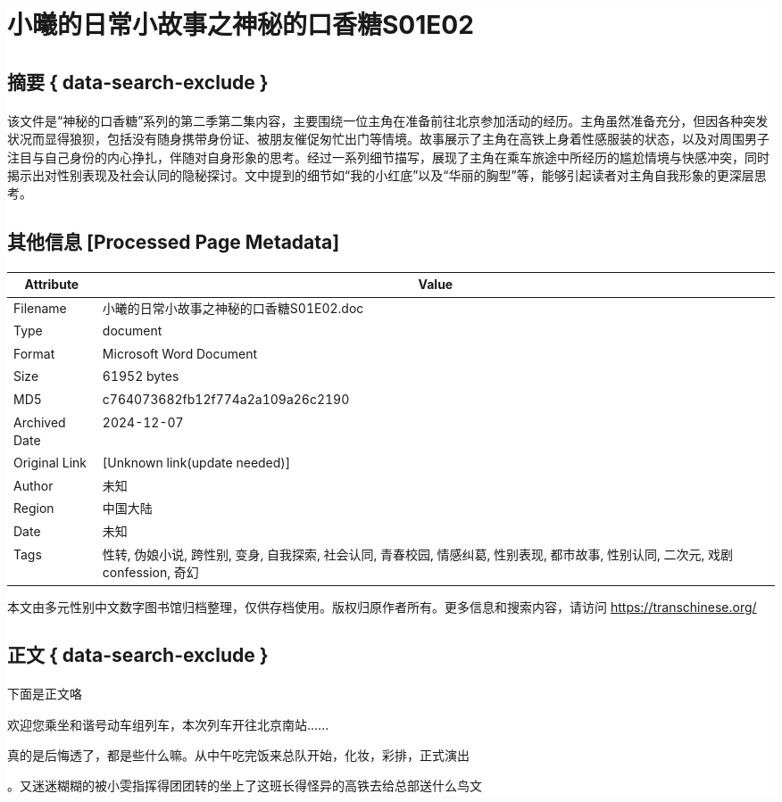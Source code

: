 # 小曦的日常小故事之神秘的口香糖S01E02



## 摘要  { data-search-exclude }


该文件是“神秘的口香糖”系列的第二季第二集内容，主要围绕一位主角在准备前往北京参加活动的经历。主角虽然准备充分，但因各种突发状况而显得狼狈，包括没有随身携带身份证、被朋友催促匆忙出门等情境。故事展示了主角在高铁上身着性感服装的状态，以及对周围男子注目与自己身份的内心挣扎，伴随对自身形象的思考。经过一系列细节描写，展现了主角在乘车旅途中所经历的尴尬情境与快感冲突，同时揭示出对性别表现及社会认同的隐秘探讨。文中提到的细节如“我的小红底”以及“华丽的胸型”等，能够引起读者对主角自我形象的更深层思考。



## 其他信息 [Processed Page Metadata]

| Attribute       | Value                                  |
|-----------------|----------------------------------------|
| Filename        | 小曦的日常小故事之神秘的口香糖S01E02.doc                             |
| Type            | document                                 |
| Format          | Microsoft Word Document                               |
| Size            | 61952 bytes                           |
| MD5             | c764073682fb12f774a2a109a26c2190                                  |
| Archived Date   | 2024-12-07                             |
| Original Link   | [Unknown link(update needed)]                         |
| Author          | 未知                               |
| Region          | 中国大陆                               |
| Date            | 未知                                 |
| Tags            | 性转, 伪娘小说, 跨性别, 变身, 自我探索, 社会认同, 青春校园, 情感纠葛, 性别表现, 都市故事, 性别认同, 二次元, 戏剧 confession, 奇幻                                 |

本文由多元性别中文数字图书馆归档整理，仅供存档使用。版权归原作者所有。更多信息和搜索内容，请访问 <https://transchinese.org/>


## 正文 { data-search-exclude }


下面是正文咯





欢迎您乘坐和谐号动车组列车，本次列车开往北京南站......





真的是后悔透了，都是些什么嘛。从中午吃完饭来总队开始，化妆，彩排，正式演出

。又迷迷糊糊的被小雯指挥得团团转的坐上了这班长得怪异的高铁去给总部送什么鸟文
